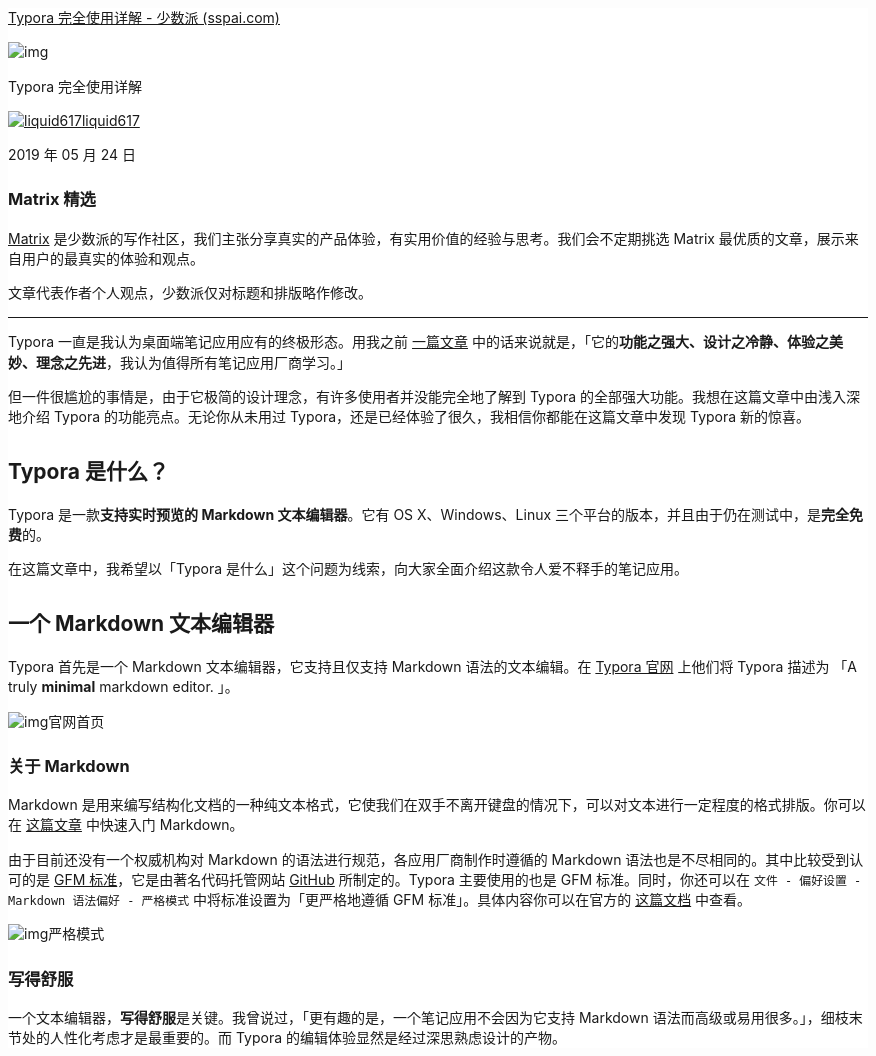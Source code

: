 [Typora 完全使用详解 - 少数派 (sspai.com)](https://sspai.com/post/54912)

![img](https://cdn.sspai.com/2019/05/24/2cb9755e6de3b860ede0ac04951ef147.png?imageMogr2/auto-orient/quality/95/thumbnail/!1420x708r/gravity/Center/crop/1420x708/interlace/1)

Typora 完全使用详解

[![liquid617](https://cdn.sspai.com/2018/08/18/b1c71554b09360d3f29b261291409866.jpg?imageMogr2/auto-orient/quality/95/thumbnail/!72x72r/gravity/Center/crop/72x72/interlace/1)](https://sspai.com/u/qpyp0ht9/updates)[liquid617](https://sspai.com/u/qpyp0ht9/updates)

2019 年 05 月 24 日

### **Matrix 精选**

[Matrix](https://sspai.com/matrix) 是少数派的写作社区，我们主张分享真实的产品体验，有实用价值的经验与思考。我们会不定期挑选 Matrix 最优质的文章，展示来自用户的最真实的体验和观点。

文章代表作者个人观点，少数派仅对标题和排版略作修改。

------

Typora 一直是我认为桌面端笔记应用应有的终极形态。用我之前 [一篇文章](https://sspai.com/post/54122) 中的话来说就是，「它的**功能之强大、设计之冷静、体验之美妙、理念之先进**，我认为值得所有笔记应用厂商学习。」

但一件很尴尬的事情是，由于它极简的设计理念，有许多使用者并没能完全地了解到 Typora 的全部强大功能。我想在这篇文章中由浅入深地介绍 Typora 的功能亮点。无论你从未用过 Typora，还是已经体验了很久，我相信你都能在这篇文章中发现 Typora 新的惊喜。

## Typora 是什么？

Typora 是一款**支持实时预览的 Markdown 文本编辑器**。它有 OS X、Windows、Linux 三个平台的版本，并且由于仍在测试中，是**完全免费**的。

在这篇文章中，我希望以「Typora 是什么」这个问题为线索，向大家全面介绍这款令人爱不释手的笔记应用。

## 一个 Markdown 文本编辑器

Typora 首先是一个 Markdown 文本编辑器，它支持且仅支持 Markdown 语法的文本编辑。在 [Typora 官网](https://typora.io/) 上他们将 Typora 描述为 「A truly **minimal** markdown editor. 」。

![img](https://cdn.sspai.com/2019/05/24/49c4cdef47bf81018b9871a628523064.png?imageView2/2/w/1120/q/90/interlace/1/ignore-error/1)官网首页

### 关于 Markdown

Markdown 是用来编写结构化文档的一种纯文本格式，它使我们在双手不离开键盘的情况下，可以对文本进行一定程度的格式排版。你可以在 [这篇文章](https://sspai.com/post/36610) 中快速入门 Markdown。

由于目前还没有一个权威机构对 Markdown 的语法进行规范，各应用厂商制作时遵循的 Markdown 语法也是不尽相同的。其中比较受到认可的是 [GFM 标准](https://github.github.com/gfm/)，它是由著名代码托管网站 [GitHub](https://github.com/) 所制定的。Typora 主要使用的也是 GFM 标准。同时，你还可以在 `文件 - 偏好设置 - Markdown 语法偏好 - 严格模式` 中将标准设置为「更严格地遵循 GFM 标准」。具体内容你可以在官方的 [这篇文档](http://support.typora.io/Strict-Mode/) 中查看。

![img](https://cdn.sspai.com/2019/05/24/a35f8fd5e9d968edfe5a0b02b54d0881.png?imageView2/2/w/1120/q/90/interlace/1/ignore-error/1)严格模式

### 写得舒服

一个文本编辑器，**写得舒服**是关键。我曾说过，「更有趣的是，一个笔记应用不会因为它支持 Markdown 语法而高级或易用很多。」，细枝末节处的人性化考虑才是最重要的。而 Typora 的编辑体验显然是经过深思熟虑设计的产物。
